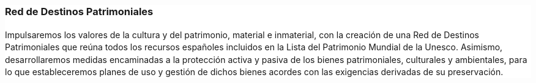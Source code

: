 ### Red de Destinos Patrimoniales
Impulsaremos los valores de la cultura y del patrimonio,
material e inmaterial, con la creación de una Red de Destinos
Patrimoniales que reúna todos los recursos españoles incluidos en la Lista del Patrimonio Mundial de la
Unesco.
Asimismo, desarrollaremos medidas encaminadas a la
protección activa y pasiva de los bienes patrimoniales,
culturales y ambientales, para lo que estableceremos
planes de uso y gestión de dichos bienes acordes con las
exigencias derivadas de su preservación.

